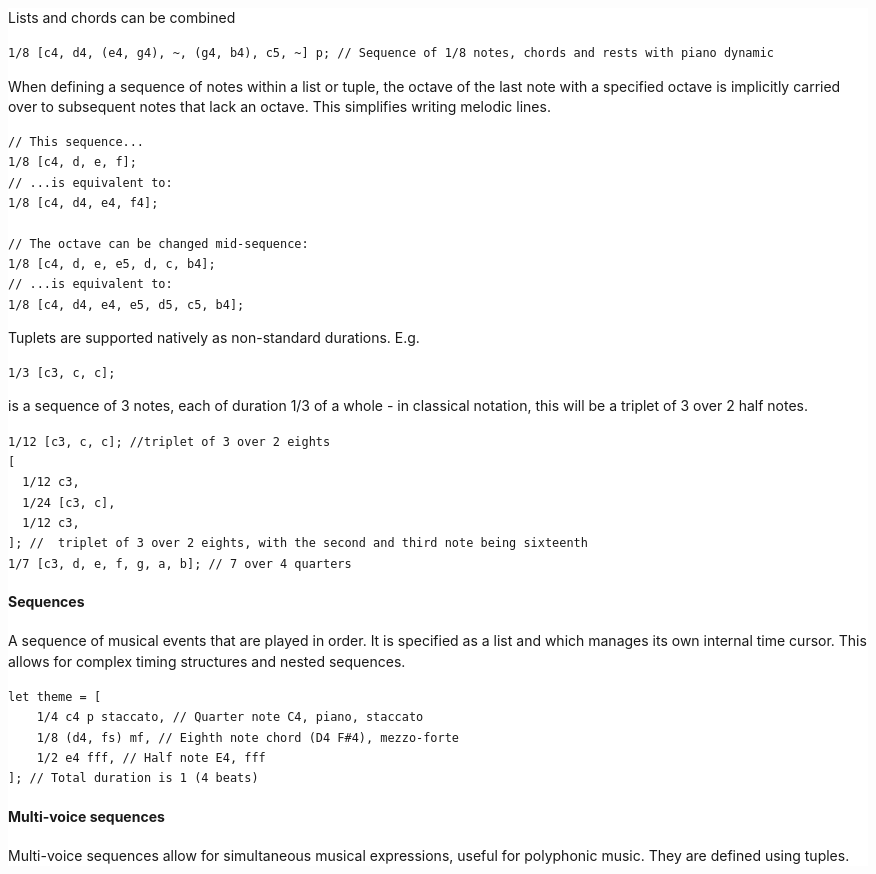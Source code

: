 Lists and chords can be combined

```carmen
1/8 [c4, d4, (e4, g4), ~, (g4, b4), c5, ~] p; // Sequence of 1/8 notes, chords and rests with piano dynamic
```

When defining a sequence of notes within a list or tuple, the octave of the last note with a specified octave is implicitly carried over to subsequent notes that lack an octave. This simplifies writing melodic lines.
```carmen
// This sequence...
1/8 [c4, d, e, f];
// ...is equivalent to:
1/8 [c4, d4, e4, f4];

// The octave can be changed mid-sequence:
1/8 [c4, d, e, e5, d, c, b4];
// ...is equivalent to:
1/8 [c4, d4, e4, e5, d5, c5, b4];
```

Tuplets are supported natively as non-standard durations. E.g.
```carmen
1/3 [c3, c, c];
```
is a sequence of 3 notes, each of duration 1/3 of a whole - in classical notation, this will be a triplet of 3 over 2 half notes.

```carmen
1/12 [c3, c, c]; //triplet of 3 over 2 eights
[
  1/12 c3,
  1/24 [c3, c],
  1/12 c3,
]; //  triplet of 3 over 2 eights, with the second and third note being sixteenth
1/7 [c3, d, e, f, g, a, b]; // 7 over 4 quarters
```

#### Sequences

A sequence of musical events that are played in order. It is specified as a list and which manages its own internal time cursor. This allows for complex timing structures and nested sequences.

```carmen
let theme = [
    1/4 c4 p staccato, // Quarter note C4, piano, staccato
    1/8 (d4, fs) mf, // Eighth note chord (D4 F#4), mezzo-forte
    1/2 e4 fff, // Half note E4, fff
]; // Total duration is 1 (4 beats)
```



#### Multi-voice sequences
Multi-voice sequences allow for simultaneous musical expressions, useful for polyphonic music. They are defined using tuples.
